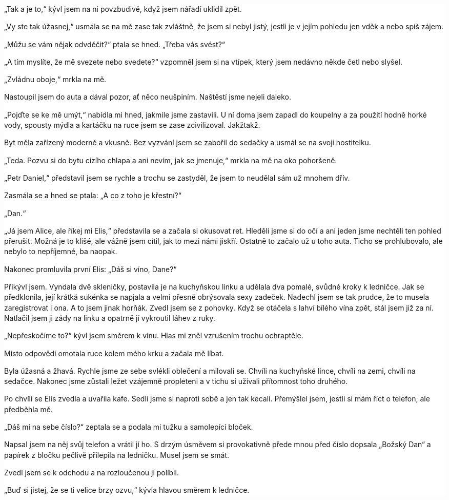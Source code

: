 „Tak a je to,“ kývl jsem na ni povzbudivě, když jsem nářadí uklidil zpět.

„Vy ste tak úžasnej,“ usmála se na mě zase tak zvláštně, že jsem si nebyl jistý, jestli je v jejím pohledu jen vděk a nebo spíš zájem.

„Můžu se vám nějak odvděčit?“ ptala se hned. „Třeba vás svést?“

„A tím myslíte, že mě svezete nebo svedete?“ vzpomněl jsem si na vtípek, který jsem nedávno někde četl nebo slyšel.

„Zvládnu oboje,“ mrkla na mě.

Nastoupil jsem do auta a dával pozor, ať něco neušpiním. Naštěstí jsme nejeli daleko.

„Pojďte se ke mě umýt,“ nabídla mi hned, jakmile jsme zastavili. U ní doma jsem zapadl do koupelny a za použití hodně horké vody, spousty mýdla a kartáčku na ruce jsem se zase zcivilizoval. Jakžtakž.

Byt měla zařízený moderně a vkusně. Bez vyzvání jsem se zabořil do sedačky a usmál se na svoji hostitelku.

„Teda. Pozvu si do bytu cizího chlapa a ani nevím, jak se jmenuje,“ mrkla na mě na oko pohoršeně.

„Petr Daniel,“ představil jsem se rychle a trochu se zastyděl, že jsem to neudělal sám už mnohem dřív.

Zasmála se a hned se ptala: „A co z toho je křestní?“

„Dan.“

„Já jsem Alice, ale říkej mi Elis,“ představila se a začala si okusovat ret. Hleděli jsme si do očí a ani jeden jsme nechtěli ten pohled přerušit. Možná je to klišé, ale vážně jsem cítil, jak to mezi námi jiskří. Ostatně to začalo už u toho auta. Ticho se prohlubovalo, ale nebylo to nepříjemné, ba naopak.

Nakonec promluvila první Elis: „Dáš si víno, Dane?“

Přikývl jsem. Vyndala dvě skleničky, postavila je na kuchyňskou linku a udělala dva pomalé, svůdné kroky k ledničce. Jak se předklonila, její krátká sukénka se napjala a velmi přesně obrýsovala sexy zadeček. Nadechl jsem se tak prudce, že to musela zaregistrovat i ona. A to jsem jinak horňák. Zvedl jsem se z pohovky. Když se otáčela s lahví bílého vína zpět, stál jsem již za ní. Natlačil jsem ji zády na linku a opatrně jí vykroutil láhev z ruky.

„Nepřeskočíme to?“ kývl jsem směrem k vínu. Hlas mi zněl vzrušením trochu ochraptěle.

Místo odpovědi omotala ruce kolem mého krku a začala mě líbat.

Byla úžasná a žhavá. Rychle jsme ze sebe svlékli oblečení a milovali se. Chvíli na kuchyňské lince, chvíli na zemi, chvíli na sedačce. Nakonec jsme zůstali ležet vzájemně propleteni a v tichu si užívali přítomnost toho druhého.

Po chvíli se Elis zvedla a uvařila kafe. Sedli jsme si naproti sobě a jen tak kecali. Přemýšlel jsem, jestli si mám říct o telefon, ale předběhla mě.

„Dáš mi na sebe číslo?“ zeptala se a podala mi tužku a samolepící bloček.

Napsal jsem na něj svůj telefon a vrátil jí ho. S drzým úsměvem si provokativně přede mnou před číslo dopsala „Božský Dan“ a papírek z bločku pečlivě přilepila na ledničku. Musel jsem se smát.

Zvedl jsem se k odchodu a na rozloučenou ji políbil.

„Buď si jistej, že se ti velice brzy ozvu,“ kývla hlavou směrem k ledničce.
